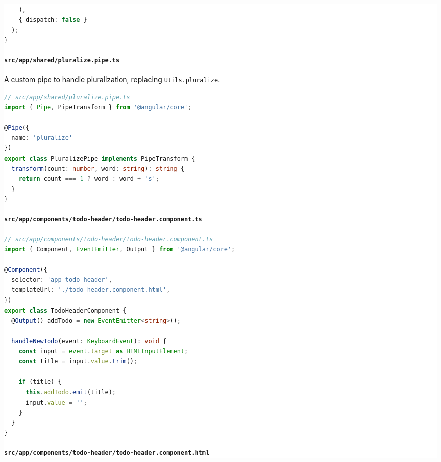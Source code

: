 ```ts
    ),
    { dispatch: false }
  );
}
```

#### **`src/app/shared/pluralize.pipe.ts`**

A custom pipe to handle pluralization, replacing `Utils.pluralize`.

```ts
// src/app/shared/pluralize.pipe.ts
import { Pipe, PipeTransform } from '@angular/core';

@Pipe({
  name: 'pluralize'
})
export class PluralizePipe implements PipeTransform {
  transform(count: number, word: string): string {
    return count === 1 ? word : word + 's';
  }
}
```

#### **`src/app/components/todo-header/todo-header.component.ts`**

```ts
// src/app/components/todo-header/todo-header.component.ts
import { Component, EventEmitter, Output } from '@angular/core';

@Component({
  selector: 'app-todo-header',
  templateUrl: './todo-header.component.html',
})
export class TodoHeaderComponent {
  @Output() addTodo = new EventEmitter<string>();

  handleNewTodo(event: KeyboardEvent): void {
    const input = event.target as HTMLInputElement;
    const title = input.value.trim();

    if (title) {
      this.addTodo.emit(title);
      input.value = '';
    }
  }
}
```

#### **`src/app/components/todo-header/todo-header.component.html`**
